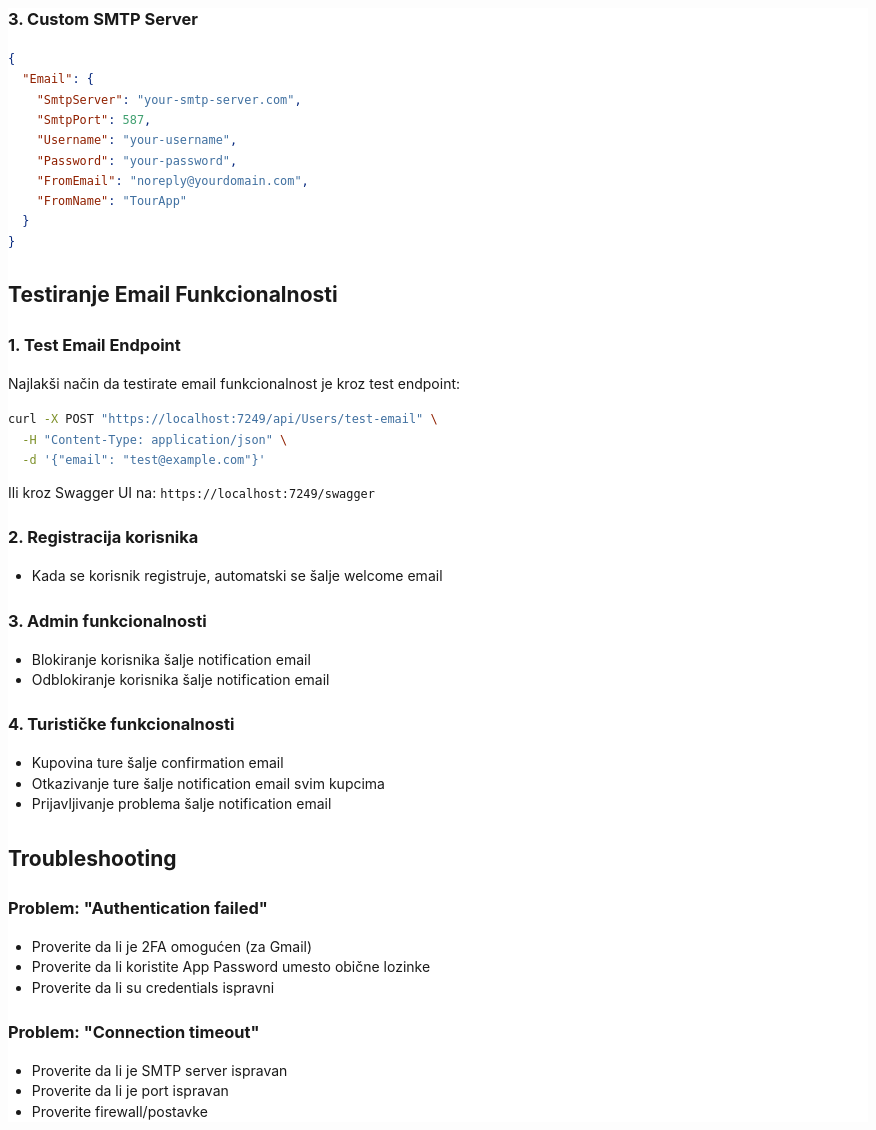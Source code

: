 ### 3. Custom SMTP Server

```json
{
  "Email": {
    "SmtpServer": "your-smtp-server.com",
    "SmtpPort": 587,
    "Username": "your-username",
    "Password": "your-password",
    "FromEmail": "noreply@yourdomain.com",
    "FromName": "TourApp"
  }
}
```

## Testiranje Email Funkcionalnosti

### 1. Test Email Endpoint
Najlakši način da testirate email funkcionalnost je kroz test endpoint:

```bash
curl -X POST "https://localhost:7249/api/Users/test-email" \
  -H "Content-Type: application/json" \
  -d '{"email": "test@example.com"}'
```

Ili kroz Swagger UI na: `https://localhost:7249/swagger`

### 2. Registracija korisnika
- Kada se korisnik registruje, automatski se šalje welcome email

### 3. Admin funkcionalnosti
- Blokiranje korisnika šalje notification email
- Odblokiranje korisnika šalje notification email

### 4. Turističke funkcionalnosti
- Kupovina ture šalje confirmation email
- Otkazivanje ture šalje notification email svim kupcima
- Prijavljivanje problema šalje notification email

## Troubleshooting

### Problem: "Authentication failed"
- Proverite da li je 2FA omogućen (za Gmail)
- Proverite da li koristite App Password umesto obične lozinke
- Proverite da li su credentials ispravni

### Problem: "Connection timeout"
- Proverite da li je SMTP server ispravan
- Proverite da li je port ispravan
- Proverite firewall/postavke
